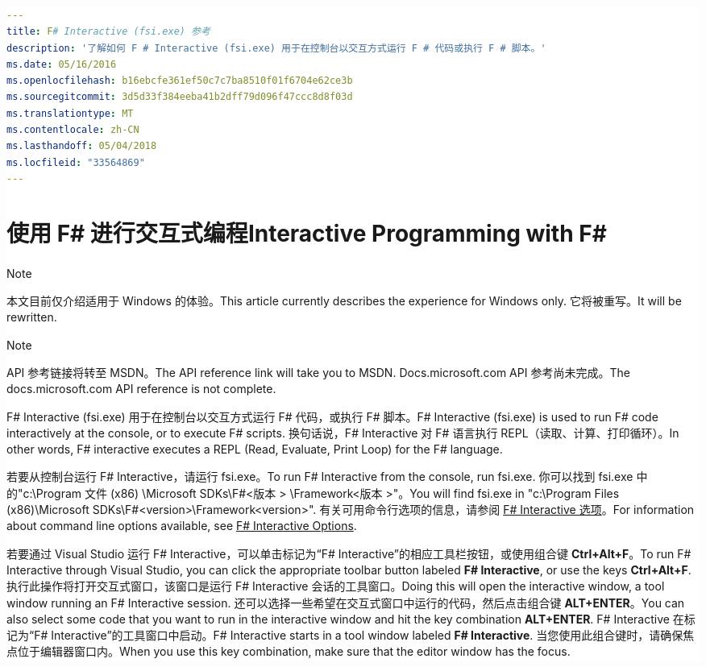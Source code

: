 ```yaml
---
title: F# Interactive (fsi.exe) 参考
description: '了解如何 F # Interactive (fsi.exe) 用于在控制台以交互方式运行 F # 代码或执行 F # 脚本。'
ms.date: 05/16/2016
ms.openlocfilehash: b16ebcfe361ef50c7c7ba8510f01f6704e62ce3b
ms.sourcegitcommit: 3d5d33f384eeba41b2dff79d096f47ccc8d8f03d
ms.translationtype: MT
ms.contentlocale: zh-CN
ms.lasthandoff: 05/04/2018
ms.locfileid: "33564869"
---
```

# <a name="interactive-programming-with-f"></a><span data-ttu-id="9e5e3-103">使用 F# 进行交互式编程</span><span class="sxs-lookup"><span data-stu-id="9e5e3-103">Interactive Programming with F#</span></span> #

> [!NOTE]
<span data-ttu-id="9e5e3-104">本文目前仅介绍适用于 Windows 的体验。</span><span class="sxs-lookup"><span data-stu-id="9e5e3-104">This article currently describes the experience for Windows only.</span></span>  <span data-ttu-id="9e5e3-105">它将被重写。</span><span class="sxs-lookup"><span data-stu-id="9e5e3-105">It will be rewritten.</span></span>

> [!NOTE]
<span data-ttu-id="9e5e3-106">API 参考链接将转至 MSDN。</span><span class="sxs-lookup"><span data-stu-id="9e5e3-106">The API reference link will take you to MSDN.</span></span>  <span data-ttu-id="9e5e3-107">Docs.microsoft.com API 参考尚未完成。</span><span class="sxs-lookup"><span data-stu-id="9e5e3-107">The docs.microsoft.com API reference is not complete.</span></span>

<span data-ttu-id="9e5e3-108">F# Interactive (fsi.exe) 用于在控制台以交互方式运行 F# 代码，或执行 F# 脚本。</span><span class="sxs-lookup"><span data-stu-id="9e5e3-108">F# Interactive (fsi.exe) is used to run F# code interactively at the console, or to execute F# scripts.</span></span> <span data-ttu-id="9e5e3-109">换句话说，F# Interactive 对 F# 语言执行 REPL（读取、计算、打印循环）。</span><span class="sxs-lookup"><span data-stu-id="9e5e3-109">In other words, F# interactive executes a REPL (Read, Evaluate, Print Loop) for the F# language.</span></span>

<span data-ttu-id="9e5e3-110">若要从控制台运行 F# Interactive，请运行 fsi.exe。</span><span class="sxs-lookup"><span data-stu-id="9e5e3-110">To run F# Interactive from the console, run fsi.exe.</span></span>  <span data-ttu-id="9e5e3-111">你可以找到 fsi.exe 中的"c:\Program 文件 (x86) \Microsoft SDKs\F#\<版本 > \Framework\<版本 >\"。</span><span class="sxs-lookup"><span data-stu-id="9e5e3-111">You will find fsi.exe in "c:\Program Files (x86)\Microsoft SDKs\F#\<version>\Framework\<version>\".</span></span> <span data-ttu-id="9e5e3-112">有关可用命令行选项的信息，请参阅 [F# Interactive 选项](../../language-reference/fsharp-interactive-options.md)。</span><span class="sxs-lookup"><span data-stu-id="9e5e3-112">For information about command line options available, see [F# Interactive Options](../../language-reference/fsharp-interactive-options.md).</span></span>

<span data-ttu-id="9e5e3-113">若要通过 Visual Studio 运行 F# Interactive，可以单击标记为“F# Interactive”的相应工具栏按钮，或使用组合键 **Ctrl+Alt+F**。</span><span class="sxs-lookup"><span data-stu-id="9e5e3-113">To run F# Interactive through Visual Studio, you can click the appropriate toolbar button labeled **F# Interactive**, or use the keys **Ctrl+Alt+F**.</span></span> <span data-ttu-id="9e5e3-114">执行此操作将打开交互式窗口，该窗口是运行 F# Interactive 会话的工具窗口。</span><span class="sxs-lookup"><span data-stu-id="9e5e3-114">Doing this will open the interactive window, a tool window running an F# Interactive session.</span></span> <span data-ttu-id="9e5e3-115">还可以选择一些希望在交互式窗口中运行的代码，然后点击组合键 **ALT+ENTER**。</span><span class="sxs-lookup"><span data-stu-id="9e5e3-115">You can also select some code that you want to run in the interactive window and hit the key combination **ALT+ENTER**.</span></span> <span data-ttu-id="9e5e3-116">F# Interactive 在标记为“F# Interactive”的工具窗口中启动。</span><span class="sxs-lookup"><span data-stu-id="9e5e3-116">F# Interactive starts in a tool window labeled **F# Interactive**.</span></span> <span data-ttu-id="9e5e3-117">当您使用此组合键时，请确保焦点位于编辑器窗口内。</span><span class="sxs-lookup"><span data-stu-id="9e5e3-117">When you use this key combination, make sure that the editor window has the focus.</span></span>
